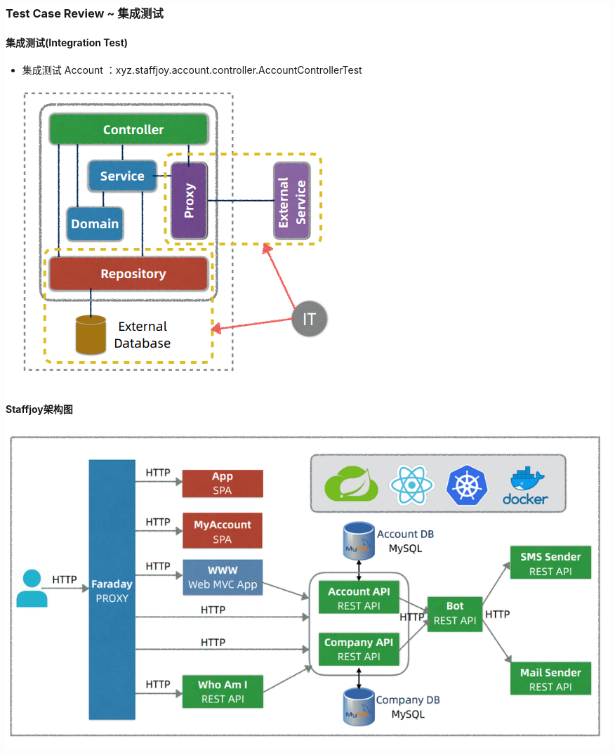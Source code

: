 

### Test Case Review ~ 集成测试 

#### 集成测试(Integration Test) 

- 集成测试 Account ：xyz.staffjoy.account.controller.AccountControllerTest

![1608025778551](MicroserviceSpringBootStaffjoy.assets/1608025778551.png)



#### Staffjoy架构图 

![1606483073145](MicroserviceSpringBootStaffjoy.assets/1606483073145.png)
